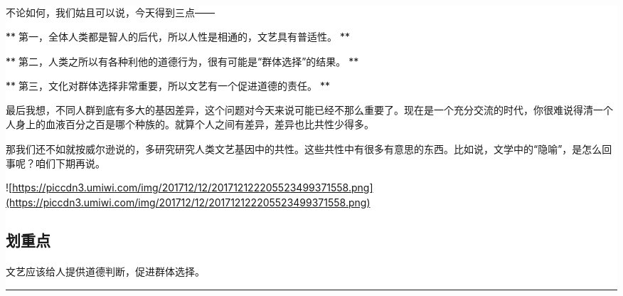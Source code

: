 不论如何，我们姑且可以说，今天得到三点——

 ** 第一，全体人类都是智人的后代，所以人性是相通的，文艺具有普适性。 **

 ** 第二，人类之所以有各种利他的道德行为，很有可能是“群体选择”的结果。 **

 ** 第三，文化对群体选择非常重要，所以文艺有一个促进道德的责任。 **

最后我想，不同人群到底有多大的基因差异，这个问题对今天来说可能已经不那么重要了。现在是一个充分交流的时代，你很难说得清一个人身上的血液百分之百是哪个种族的。就算个人之间有差异，差异也比共性少得多。

那我们还不如就按威尔逊说的，多研究研究人类文艺基因中的共性。这些共性中有很多有意思的东西。比如说，文学中的“隐喻”，是怎么回事呢？咱们下期再说。 

![https://piccdn3.umiwi.com/img/201712/12/201712122205523499371558.png](https://piccdn3.umiwi.com/img/201712/12/201712122205523499371558.png)

## 划重点

文艺应该给人提供道德判断，促进群体选择。

---
